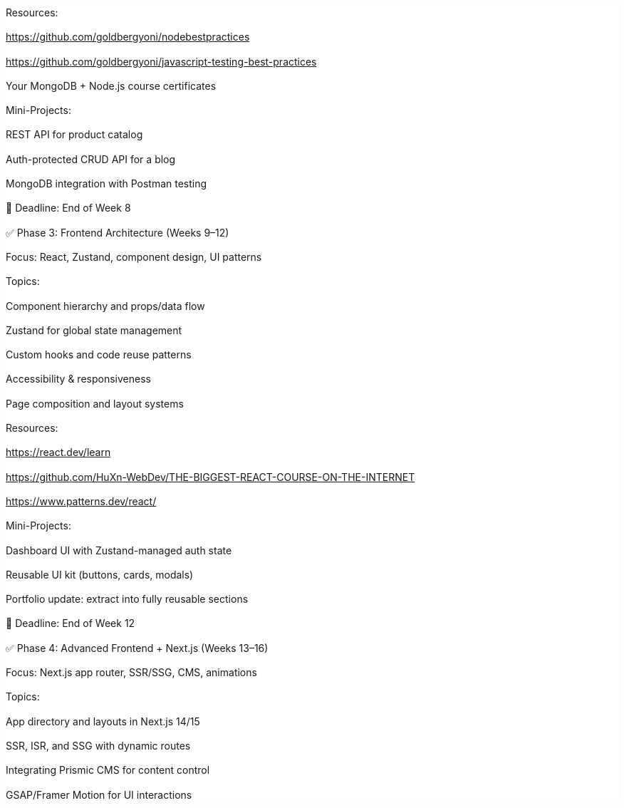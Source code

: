 Resources:

https://github.com/goldbergyoni/nodebestpractices

https://github.com/goldbergyoni/javascript-testing-best-practices

Your MongoDB + Node.js course certificates

Mini-Projects:

REST API for product catalog

Auth-protected CRUD API for a blog

MongoDB integration with Postman testing

📅 Deadline: End of Week 8

✅ Phase 3: Frontend Architecture (Weeks 9–12)

Focus: React, Zustand, component design, UI patterns

Topics:

Component hierarchy and props/data flow

Zustand for global state management

Custom hooks and code reuse patterns

Accessibility & responsiveness

Page composition and layout systems

Resources:

https://react.dev/learn

https://github.com/HuXn-WebDev/THE-BIGGEST-REACT-COURSE-ON-THE-INTERNET

https://www.patterns.dev/react/

Mini-Projects:

Dashboard UI with Zustand-managed auth state

Reusable UI kit (buttons, cards, modals)

Portfolio update: extract into fully reusable sections

📅 Deadline: End of Week 12

✅ Phase 4: Advanced Frontend + Next.js (Weeks 13–16)

Focus: Next.js app router, SSR/SSG, CMS, animations

Topics:

App directory and layouts in Next.js 14/15

SSR, ISR, and SSG with dynamic routes

Integrating Prismic CMS for content control

GSAP/Framer Motion for UI interactions
